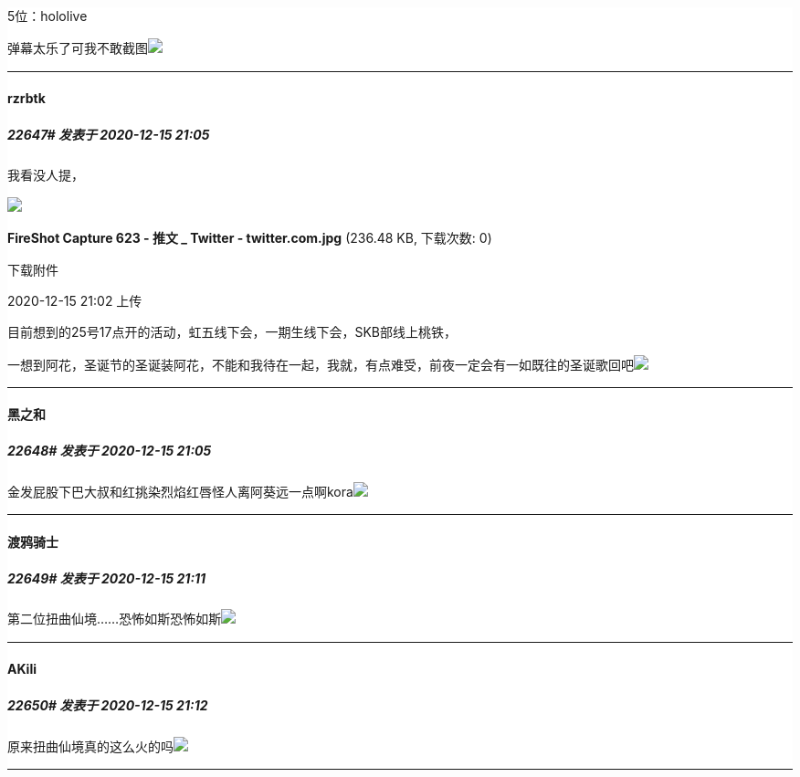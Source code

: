 
5位：hololive


弹幕太乐了可我不敢截图<img src="https://static.saraba1st.com/image/smiley/face2017/067.png" referrerpolicy="no-referrer">


-----

####  rzrbtk  
##### 22647#       发表于 2020-12-15 21:05


我看没人提，

<img src="https://img.saraba1st.com/forum/202012/15/210253ugef0i7s587gj787.jpg" referrerpolicy="no-referrer">


<strong>FireShot Capture 623 - 推文 _ Twitter - twitter.com.jpg</strong> (236.48 KB, 下载次数: 0)

下载附件

2020-12-15 21:02 上传


目前想到的25号17点开的活动，虹五线下会，一期生线下会，SKB部线上桃铁，

一想到阿花，圣诞节的圣诞装阿花，不能和我待在一起，我就，有点难受，前夜一定会有一如既往的圣诞歌回吧<img src="https://static.saraba1st.com/image/smiley/face2017/138.png" referrerpolicy="no-referrer">


-----

####  黑之和  
##### 22648#       发表于 2020-12-15 21:05


金发屁股下巴大叔和红挑染烈焰红唇怪人离阿葵远一点啊kora<img src="https://static.saraba1st.com/image/smiley/face2017/126.png" referrerpolicy="no-referrer">


-----

####  渡鸦骑士  
##### 22649#       发表于 2020-12-15 21:11


第二位扭曲仙境……恐怖如斯恐怖如斯<img src="https://static.saraba1st.com/image/smiley/face2017/068.png" referrerpolicy="no-referrer">


-----

####  AKili  
##### 22650#       发表于 2020-12-15 21:12


原来扭曲仙境真的这么火的吗<img src="https://static.saraba1st.com/image/smiley/face2017/112.png" referrerpolicy="no-referrer">


-----
